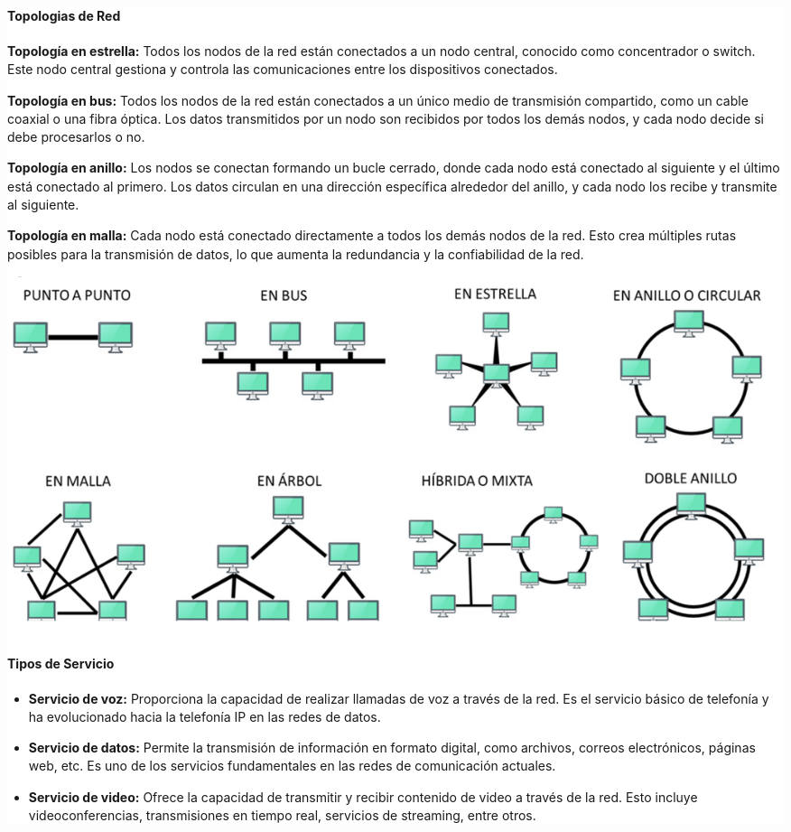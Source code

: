 #### Topologias de Red

**Topología en estrella:** Todos los nodos de la red están conectados a un nodo central, conocido como concentrador o switch. Este nodo central gestiona y controla las comunicaciones entre los dispositivos conectados.

**Topología en bus:** Todos los nodos de la red están conectados a un único medio de transmisión compartido, como un cable coaxial o una fibra óptica. Los datos transmitidos por un nodo son recibidos por todos los demás nodos, y cada nodo decide si debe procesarlos o no.

**Topología en anillo:** Los nodos se conectan formando un bucle cerrado, donde cada nodo está conectado al siguiente y el último está conectado al primero. Los datos circulan en una dirección específica alrededor del anillo, y cada nodo los recibe y transmite al siguiente.

**Topología en malla:** Cada nodo está conectado directamente a todos los demás nodos de la red. Esto crea múltiples rutas posibles para la transmisión de datos, lo que aumenta la redundancia y la confiabilidad de la red.


![](images/topology.png)


#### Tipos de Servicio


* **Servicio de voz:** Proporciona la capacidad de realizar llamadas de voz a través de la red. Es el servicio básico de telefonía y ha evolucionado hacia la telefonía IP en las redes de datos.

* **Servicio de datos:** Permite la transmisión de información en formato digital, como archivos, correos electrónicos, páginas web, etc. Es uno de los servicios fundamentales en las redes de comunicación actuales.

* **Servicio de video:** Ofrece la capacidad de transmitir y recibir contenido de video a través de la red. Esto incluye videoconferencias, transmisiones en tiempo real, servicios de streaming, entre otros.

